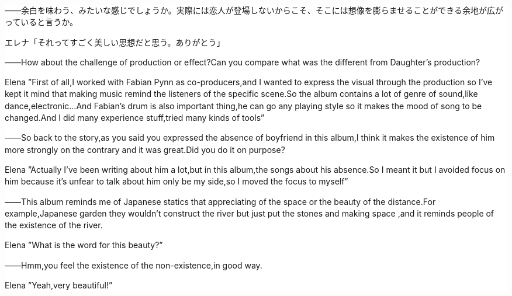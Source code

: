 

――余白を味わう、みたいな感じでしょうか。実際には恋人が登場しないからこそ、そこには想像を膨らませることができる余地が広がっていると言うか。


エレナ「それってすごく美しい思想だと思う。ありがとう」


――How about the challenge of production or effect?Can you compare what was the different from Daughter’s production?


Elena ”First of all,I worked with Fabian Pynn as co-producers,and I wanted to express the visual through the production so I’ve kept it mind that making music remind the listeners of the specific scene.So the album contains a lot of genre of sound,like dance,electronic…And Fabian’s drum is also important thing,he can go any playing style so it makes the mood of song to be changed.And I did many experience stuff,tried many kinds of tools”


――So back to the story,as you said you expressed the absence of boyfriend in this album,I think it makes the existence of him more strongly on the contrary and it was great.Did you do it on purpose?


Elena ”Actually I’ve been writing about him a lot,but in this album,the songs about his absence.So I meant it but I avoided focus on him because it’s unfear to talk about him only be my side,so I moved the focus to myself”


――This album reminds me of Japanese statics that appreciating of the space or the beauty of the distance.For example,Japanese garden they wouldn’t construct the river but just put the stones and making space ,and it reminds people of the existence of the river.


Elena ”What is the word for this beauty?”


――Hmm,you feel the existence of the non-existence,in good way.


Elena ”Yeah,very beautiful!” 

<p align="center">